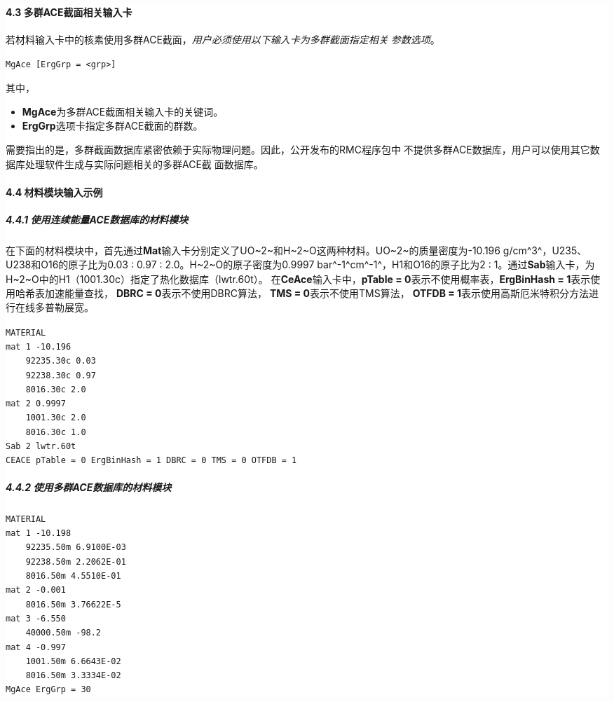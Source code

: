#### 4.3 多群ACE截面相关输入卡

若材料输入卡中的核素使用多群ACE截面，*用户必须使用以下输入卡为多群截面指定相关
参数选项*。

``` {.sourceCode .none}
MgAce [ErgGrp = <grp>]
```

其中，

-   **MgAce**为多群ACE截面相关输入卡的关键词。
-   **ErgGrp**选项卡指定多群ACE截面的群数。

需要指出的是，多群截面数据库紧密依赖于实际物理问题。因此，公开发布的RMC程序包中
不提供多群ACE数据库，用户可以使用其它数据库处理软件生成与实际问题相关的多群ACE截
面数据库。

#### 4.4 材料模块输入示例

##### 4.4.1 使用连续能量ACE数据库的材料模块

在下面的材料模块中，首先通过**Mat**输入卡分别定义了UO~2~和H~2~O这两种材料。UO~2~的质量密度为-10.196
g/cm^3^，U235、U238和O16的原子比为0.03 : 0.97 :
2.0。H~2~O的原子密度为0.9997 bar^-1^cm^-1^，H1和O16的原子比为2 :
1。通过**Sab**输入卡，为H~2~O中的H1（1001.30c）指定了热化数据库（lwtr.60t）。
在**CeAce**输入卡中，**pTable = 0**表示不使用概率表，**ErgBinHash =
1**表示使用哈希表加速能量查找， **DBRC = 0**表示不使用DBRC算法， **TMS =
0**表示不使用TMS算法， **OTFDB =
1**表示使用高斯厄米特积分方法进行在线多普勒展宽。

``` {.sourceCode .c}
MATERIAL
mat 1 -10.196
    92235.30c 0.03
    92238.30c 0.97
    8016.30c 2.0
mat 2 0.9997
    1001.30c 2.0
    8016.30c 1.0
Sab 2 lwtr.60t
CEACE pTable = 0 ErgBinHash = 1 DBRC = 0 TMS = 0 OTFDB = 1
```

##### 4.4.2 使用多群ACE数据库的材料模块

``` {.sourceCode .c}
MATERIAL
mat 1 -10.198
    92235.50m 6.9100E-03
    92238.50m 2.2062E-01
    8016.50m 4.5510E-01
mat 2 -0.001
    8016.50m 3.76622E-5
mat 3 -6.550
    40000.50m -98.2
mat 4 -0.997
    1001.50m 6.6643E-02
    8016.50m 3.3334E-02
MgAce ErgGrp = 30
```
